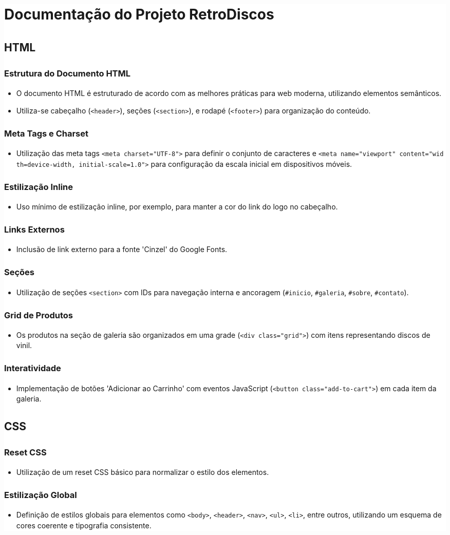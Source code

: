 # Documentação do Projeto RetroDiscos
 
## HTML

### Estrutura do Documento HTML

- O documento HTML é estruturado de acordo com as melhores práticas para web moderna, utilizando elementos semânticos.

- Utiliza-se cabeçalho (`<header>`), seções (`<section>`), e rodapé (`<footer>`) para organização do conteúdo.
 
### Meta Tags e Charset

- Utilização das meta tags `<meta charset="UTF-8">` para definir o conjunto de caracteres e `<meta name="viewport" content="width=device-width, initial-scale=1.0">` para configuração da escala inicial em dispositivos móveis.
 
### Estilização Inline

- Uso mínimo de estilização inline, por exemplo, para manter a cor do link do logo no cabeçalho.
 
### Links Externos

- Inclusão de link externo para a fonte 'Cinzel' do Google Fonts.
 
### Seções

- Utilização de seções `<section>` com IDs para navegação interna e ancoragem (`#inicio`, `#galeria`, `#sobre`, `#contato`).
 
### Grid de Produtos

- Os produtos na seção de galeria são organizados em uma grade (`<div class="grid">`) com itens representando discos de vinil.
 
### Interatividade

- Implementação de botões 'Adicionar ao Carrinho' com eventos JavaScript (`<button class="add-to-cart">`) em cada item da galeria.
 
## CSS
 
### Reset CSS

- Utilização de um reset CSS básico para normalizar o estilo dos elementos.
 
### Estilização Global

- Definição de estilos globais para elementos como `<body>`, `<header>`, `<nav>`, `<ul>`, `<li>`, entre outros, utilizando um esquema de cores coerente e tipografia consistente.
 